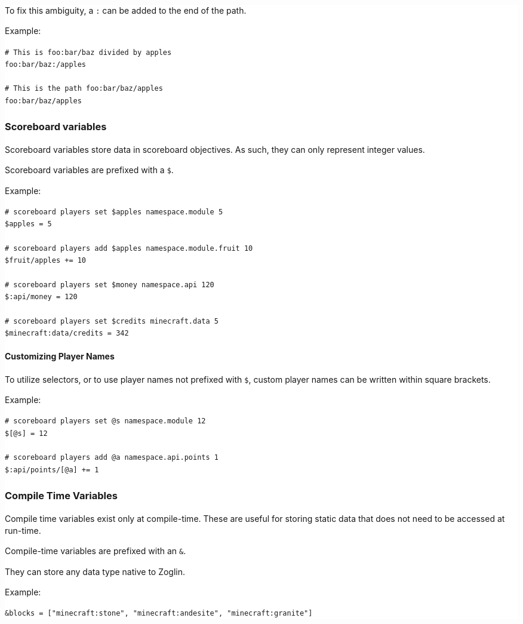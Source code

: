 To fix this ambiguity, a `:` can be added to the end of the path.

Example:
```
# This is foo:bar/baz divided by apples
foo:bar/baz:/apples

# This is the path foo:bar/baz/apples
foo:bar/baz/apples
```

### Scoreboard variables
Scoreboard variables store data in scoreboard objectives. As such,
they can only represent integer values.

Scoreboard variables are prefixed with a `$`.

Example:
```
# scoreboard players set $apples namespace.module 5
$apples = 5

# scoreboard players add $apples namespace.module.fruit 10
$fruit/apples += 10

# scoreboard players set $money namespace.api 120
$:api/money = 120

# scoreboard players set $credits minecraft.data 5
$minecraft:data/credits = 342
```

#### Customizing Player Names
To utilize selectors, or to use player names not prefixed with `$`,
custom player names can be written within square brackets.

Example:
```
# scoreboard players set @s namespace.module 12
$[@s] = 12

# scoreboard players add @a namespace.api.points 1
$:api/points/[@a] += 1
```

### Compile Time Variables
Compile time variables exist only at compile-time. These are useful for
storing static data that does not need to be accessed at run-time.

Compile-time variables are prefixed with an `&`.

They can store any data type native to Zoglin.

Example:
```
&blocks = ["minecraft:stone", "minecraft:andesite", "minecraft:granite"]
```

